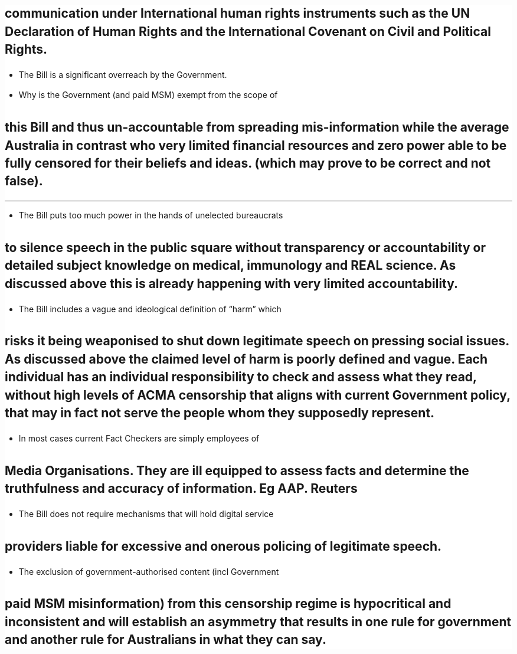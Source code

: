## communication under International human rights instruments such as the UN Declaration of Human Rights and the International Covenant on Civil and Political Rights.

  - The Bill is a significant overreach by the Government.

  - Why is the Government (and paid MSM) exempt from the scope of

## this Bill and thus un-accountable from spreading mis-information while the average Australia in contrast who very limited financial resources and zero power able to be fully censored for their beliefs and ideas. (which may prove to be correct and not false). 


-----

- The Bill puts too much power in the hands of unelected bureaucrats

## to silence speech in the public square without transparency or accountability or detailed subject knowledge on medical, immunology and REAL science. As discussed above this is already happening with very limited accountability.



- The Bill includes a vague and ideological definition of “harm” which


## risks it being weaponised to shut down legitimate speech on pressing social issues. As discussed above the claimed level of harm is poorly defined and vague. Each individual has an individual responsibility to check and assess what they read, without high levels of ACMA censorship that aligns with current Government policy, that may in fact not serve the people whom they supposedly represent.

- In most cases current Fact Checkers are simply employees of

## Media Organisations. They are ill equipped to assess facts and determine the truthfulness and accuracy of information. Eg AAP. Reuters

- The Bill does not require mechanisms that will hold digital service

## providers liable for excessive and onerous policing of legitimate speech.

- The exclusion of government-authorised content (incl Government

## paid MSM misinformation) from this censorship regime is hypocritical and inconsistent and will establish an asymmetry that results in one rule for government and another rule for Australians in what they can say.

